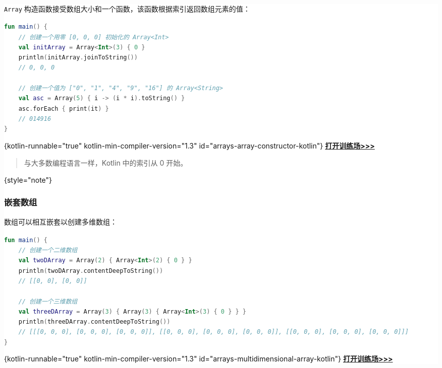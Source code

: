 `Array` 构造函数接受数组大小和一个函数，该函数根据索引返回数组元素的值：

```kotlin
fun main() {
    // 创建一个用零 [0, 0, 0] 初始化的 Array<Int>
    val initArray = Array<Int>(3) { 0 }
    println(initArray.joinToString())
    // 0, 0, 0

    // 创建一个值为 ["0", "1", "4", "9", "16"] 的 Array<String>
    val asc = Array(5) { i -> (i * i).toString() }
    asc.forEach { print(it) }
    // 014916
}
```
{kotlin-runnable="true" kotlin-min-compiler-version="1.3" id="arrays-array-constructor-kotlin"}
[**打开训练场>>>**](https://play.kotlinlang.org/editor/v1/N4Igxg9gJgpiBcIBmBXAdgAgLYEMCWaAFAJQbAA6alGNGA9HRgMIBOMOALjAM4Y6YBBFixwBPADwBJNBwB8GDgAtOGAng54cAGzwAvHhgDu6xRn0sIvANoAGADQZ7jgLrVaAN22q06oSNEYALwYfmJSMrKEAMykwI4YAL5uNAAOLAQcWkRqHKGiAHQAVhAEACoQAMoc6WgA5iTEyfSMTq2UTQzMbJwG%2FCHCYVU1tfLGShieWigGVuQgNnMOcwCMixhzACxrcwCc2yDLAGxzrpgeXjjcYEH9%2FoQArLGqGAC08oR4GABUqsT5HJVqgR6qQkmcaJcwPkkBAWABRHBgUxxNIZD4cUEdFrLDY7I7tNAJEB2EAcHAsWowDgABS0nBhLCwCBAhRwnmJ4AgWBSeC0MBYADV%2Bdw8BA0MzlvkdvkAEw2EAJIA%3D?_gl=1*13lnwo1*_ga*MjA2MDI3NDc5My4xNjk0OTQwMzc2*_ga_9J976DJZ68*MTcwMTAwMTk2OS40My4xLjE3MDEwMDYzNjEuNTUuMC4w&_ga=2.77377557.1212359242.1701001969-2060274793.1694940376)

> 与大多数编程语言一样，Kotlin 中的索引从 0 开始。
>
{style="note"}

### 嵌套数组

数组可以相互嵌套以创建多维数组：

```kotlin
fun main() {
    // 创建一个二维数组
    val twoDArray = Array(2) { Array<Int>(2) { 0 } }
    println(twoDArray.contentDeepToString())
    // [[0, 0], [0, 0]]

    // 创建一个三维数组
    val threeDArray = Array(3) { Array(3) { Array<Int>(3) { 0 } } }
    println(threeDArray.contentDeepToString())
    // [[[0, 0, 0], [0, 0, 0], [0, 0, 0]], [[0, 0, 0], [0, 0, 0], [0, 0, 0]], [[0, 0, 0], [0, 0, 0], [0, 0, 0]]]
}
```
{kotlin-runnable="true" kotlin-min-compiler-version="1.3" id="arrays-multidimensional-array-kotlin"}
[**打开训练场>>>**](https://play.kotlinlang.org/editor/v1/N4Igxg9gJgpiBcIBmBXAdgAgLYEMCWaAFAJQbAA6alGNGA9HRgMIBOMOALjAM4Y4YcA7hAC0UPFhhpueCGhwAbPixY4AntVoA3RQOEARAIIr1GALwZjqtYQBMpYJZNqAPAEk0HAHx2HGAAwYAL7BmjQADiwEHApEQhBGzgB0kJ5SHPowMOEAKhAAyhxRaADmJMRh9IwA2tX%2BADQBALqNdY3%2BTU2UlQzMbJw8fAIAFmwwYhJSMnK6OM6VOkoco1mJ1uZO1oQAzH5W6jt7zu6ePrtkAcFXQZWR0bGEy2Nr6ilyXJ6Z2XmFxWXEFUwtF6tTaAXaLQwYIazVaMPhnVa0IhcPaKKh8IhkNqmNhGLReORzU63TQQRA9RAHDmJRgHAACgpOEgICwsAgQAArHA6CngCBYcJ4BQwFgANVF0zQHIAjEkAJxJWz%2BEBBIA%3D%3D?_gl=1*13lnwo1*_ga*MjA2MDI3NDc5My4xNjk0OTQwMzc2*_ga_9J976DJZ68*MTcwMTAwMTk2OS40My4xLjE3MDEwMDYzNjEuNTUuMC4w&_ga=2.77377557.1212359242.1701001969-2060274793.1694940376)


[//]: # (title: 数组（Arrays）)